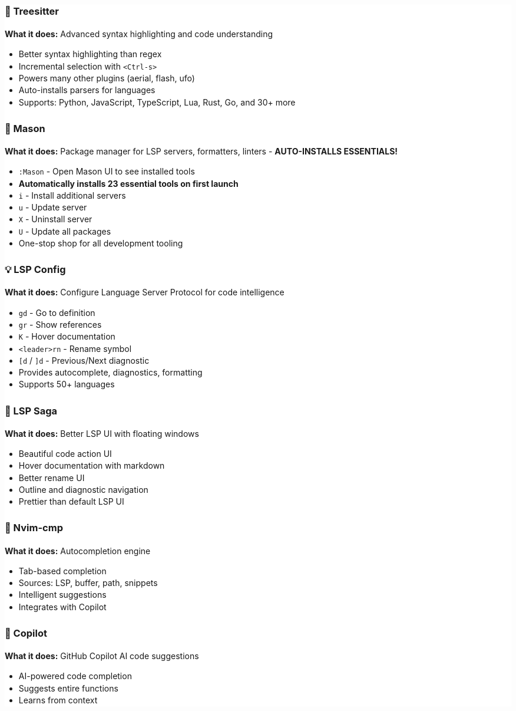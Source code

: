 ### 🌳 Treesitter
**What it does:** Advanced syntax highlighting and code understanding
- Better syntax highlighting than regex
- Incremental selection with `<Ctrl-s>`
- Powers many other plugins (aerial, flash, ufo)
- Auto-installs parsers for languages
- Supports: Python, JavaScript, TypeScript, Lua, Rust, Go, and 30+ more

### 🔧 Mason
**What it does:** Package manager for LSP servers, formatters, linters - **AUTO-INSTALLS ESSENTIALS!**
- `:Mason` - Open Mason UI to see installed tools
- **Automatically installs 23 essential tools on first launch**
- `i` - Install additional servers
- `u` - Update server
- `X` - Uninstall server
- `U` - Update all packages
- One-stop shop for all development tooling

### 💡 LSP Config
**What it does:** Configure Language Server Protocol for code intelligence
- `gd` - Go to definition
- `gr` - Show references
- `K` - Hover documentation
- `<leader>rn` - Rename symbol
- `[d` / `]d` - Previous/Next diagnostic
- Provides autocomplete, diagnostics, formatting
- Supports 50+ languages

### 🎯 LSP Saga
**What it does:** Better LSP UI with floating windows
- Beautiful code action UI
- Hover documentation with markdown
- Better rename UI
- Outline and diagnostic navigation
- Prettier than default LSP UI

### 💬 Nvim-cmp
**What it does:** Autocompletion engine
- Tab-based completion
- Sources: LSP, buffer, path, snippets
- Intelligent suggestions
- Integrates with Copilot

### 🤖 Copilot
**What it does:** GitHub Copilot AI code suggestions
- AI-powered code completion
- Suggests entire functions
- Learns from context
